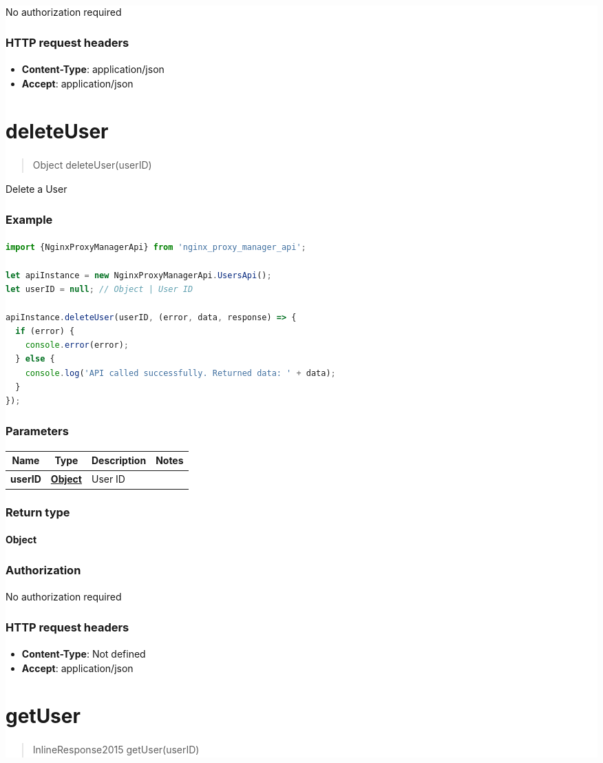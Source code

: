 No authorization required

### HTTP request headers

 - **Content-Type**: application/json
 - **Accept**: application/json

<a name="deleteUser"></a>
# **deleteUser**
> Object deleteUser(userID)

Delete a User

### Example
```javascript
import {NginxProxyManagerApi} from 'nginx_proxy_manager_api';

let apiInstance = new NginxProxyManagerApi.UsersApi();
let userID = null; // Object | User ID

apiInstance.deleteUser(userID, (error, data, response) => {
  if (error) {
    console.error(error);
  } else {
    console.log('API called successfully. Returned data: ' + data);
  }
});
```

### Parameters

Name | Type | Description  | Notes
------------- | ------------- | ------------- | -------------
 **userID** | [**Object**](.md)| User ID | 

### Return type

**Object**

### Authorization

No authorization required

### HTTP request headers

 - **Content-Type**: Not defined
 - **Accept**: application/json

<a name="getUser"></a>
# **getUser**
> InlineResponse2015 getUser(userID)
